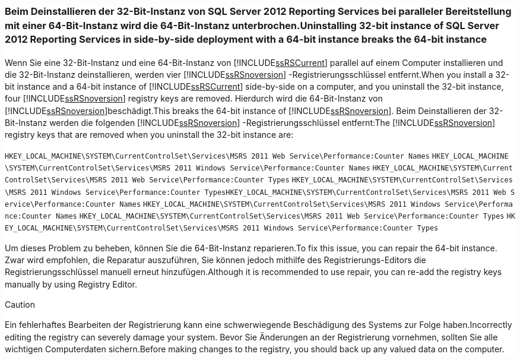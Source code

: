 ###  <a name="uninstalling-32-bit-instance-of-sql-server-2012-reporting-services-in-side-by-side-deployment-with-a-64-bit-instance-breaks-the-64-bit-instance"></a><a name="Uninstall32BitBreaks64Bit"></a><span data-ttu-id="510a8-267">Beim Deinstallieren der 32-Bit-Instanz von SQL Server 2012 Reporting Services bei paralleler Bereitstellung mit einer 64-Bit-Instanz wird die 64-Bit-Instanz unterbrochen.</span><span class="sxs-lookup"><span data-stu-id="510a8-267">Uninstalling 32-bit instance of SQL Server 2012 Reporting Services in side-by-side deployment with a 64-bit instance breaks the 64-bit instance</span></span>  
 <span data-ttu-id="510a8-268">Wenn Sie eine 32-Bit-Instanz und eine 64-Bit-Instanz von [!INCLUDE[ssRSCurrent](../../includes/ssrscurrent-md.md)] parallel auf einem Computer installieren und die 32-Bit-Instanz deinstallieren, werden vier [!INCLUDE[ssRSnoversion](../../includes/ssrsnoversion-md.md)] -Registrierungsschlüssel entfernt.</span><span class="sxs-lookup"><span data-stu-id="510a8-268">When you install a 32-bit instance and a 64-bit instance of [!INCLUDE[ssRSCurrent](../../includes/ssrscurrent-md.md)] side-by-side on a computer, and you uninstall the 32-bit instance, four [!INCLUDE[ssRSnoversion](../../includes/ssrsnoversion-md.md)] registry keys are removed.</span></span> <span data-ttu-id="510a8-269">Hierdurch wird die 64-Bit-Instanz von [!INCLUDE[ssRSnoversion](../../includes/ssrsnoversion-md.md)]beschädigt.</span><span class="sxs-lookup"><span data-stu-id="510a8-269">This breaks the 64-bit instance of [!INCLUDE[ssRSnoversion](../../includes/ssrsnoversion-md.md)].</span></span> <span data-ttu-id="510a8-270">Beim Deinstallieren der 32-Bit-Instanz werden die folgenden [!INCLUDE[ssRSnoversion](../../includes/ssrsnoversion-md.md)] -Registrierungsschlüssel entfernt:</span><span class="sxs-lookup"><span data-stu-id="510a8-270">The [!INCLUDE[ssRSnoversion](../../includes/ssrsnoversion-md.md)] registry keys that are removed when you uninstall the 32-bit instance are:</span></span>  
  
 <span data-ttu-id="510a8-271">`HKEY_LOCAL_MACHINE\SYSTEM\CurrentControlSet\Services\MSRS 2011 Web Service\Performance:Counter Names` `HKEY_LOCAL_MACHINE\SYSTEM\CurrentControlSet\Services\MSRS 2011 Windows Service\Performance:Counter Names` `HKEY_LOCAL_MACHINE\SYSTEM\CurrentControlSet\Services\MSRS 2011 Web Service\Performance:Counter Types` `HKEY_LOCAL_MACHINE\SYSTEM\CurrentControlSet\Services\MSRS 2011 Windows Service\Performance:Counter Types`</span><span class="sxs-lookup"><span data-stu-id="510a8-271">`HKEY_LOCAL_MACHINE\SYSTEM\CurrentControlSet\Services\MSRS 2011 Web Service\Performance:Counter Names` `HKEY_LOCAL_MACHINE\SYSTEM\CurrentControlSet\Services\MSRS 2011 Windows Service\Performance:Counter Names` `HKEY_LOCAL_MACHINE\SYSTEM\CurrentControlSet\Services\MSRS 2011 Web Service\Performance:Counter Types` `HKEY_LOCAL_MACHINE\SYSTEM\CurrentControlSet\Services\MSRS 2011 Windows Service\Performance:Counter Types`</span></span>  
  
 <span data-ttu-id="510a8-272">Um dieses Problem zu beheben, können Sie die 64-Bit-Instanz reparieren.</span><span class="sxs-lookup"><span data-stu-id="510a8-272">To fix this issue, you can repair the 64-bit instance.</span></span> <span data-ttu-id="510a8-273">Zwar wird empfohlen, die Reparatur auszuführen, Sie können jedoch mithilfe des Registrierungs-Editors die Registrierungsschlüssel manuell erneut hinzufügen.</span><span class="sxs-lookup"><span data-stu-id="510a8-273">Although it is recommended to use repair, you can re-add the registry keys manually by using Registry Editor.</span></span>  
  
> [!CAUTION]  
>  <span data-ttu-id="510a8-274">Ein fehlerhaftes Bearbeiten der Registrierung kann eine schwerwiegende Beschädigung des Systems zur Folge haben.</span><span class="sxs-lookup"><span data-stu-id="510a8-274">Incorrectly editing the registry can severely damage your system.</span></span> <span data-ttu-id="510a8-275">Bevor Sie Änderungen an der Registrierung vornehmen, sollten Sie alle wichtigen Computerdaten sichern.</span><span class="sxs-lookup"><span data-stu-id="510a8-275">Before making changes to the registry, you should back up any valued data on the computer.</span></span>  
  